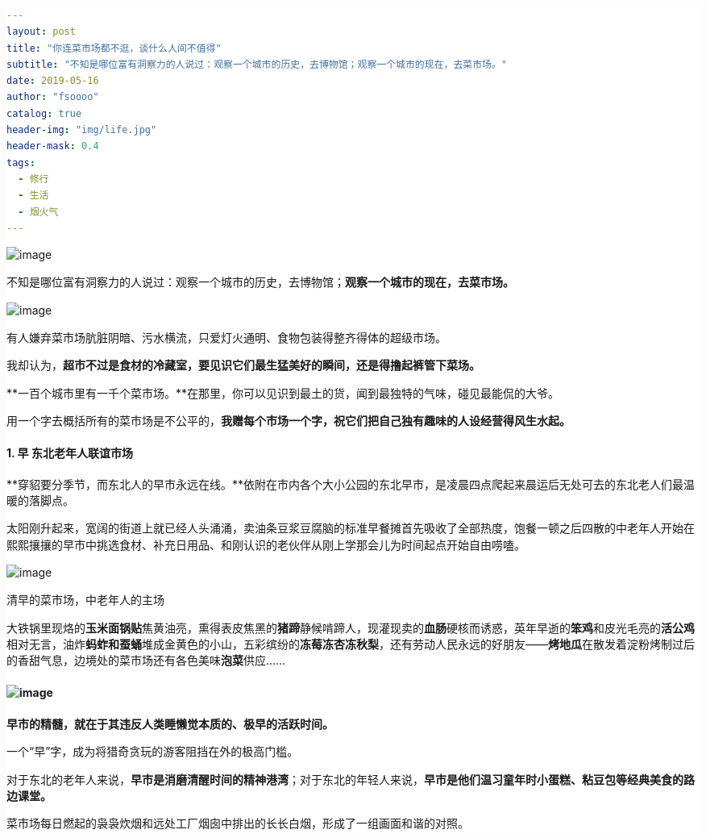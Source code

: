 ```yaml
---
layout: post
title: "你连菜市场都不逛，谈什么人间不值得"
subtitle: "不知是哪位富有洞察力的人说过：观察一个城市的历史，去博物馆；观察一个城市的现在，去菜市场。"
date: 2019-05-16 
author: "fsoooo"
catalog: true
header-img: "img/life.jpg"
header-mask: 0.4
tags:
  - 修行
  - 生活
  - 烟火气
---
```


![image](http://upload-images.jianshu.io/upload_images/6943526-8a451ff02ae8a06c?imageMogr2/auto-orient/strip%7CimageView2/2/w/1240)

不知是哪位富有洞察力的人说过：观察一个城市的历史，去博物馆；**观察一个城市的现在，去菜市场。**

![image](http://upload-images.jianshu.io/upload_images/6943526-6bb26bd52942726a?imageMogr2/auto-orient/strip)

有人嫌弃菜市场肮脏阴暗、污水横流，只爱灯火通明、食物包装得整齐得体的超级市场。

我却认为，**超市不过是食材的冷藏室，要见识它们最生猛美好的瞬间，还是得撸起裤管下菜场。**

**一百个城市里有一千个菜市场。**在那里，你可以见识到最土的货，闻到最独特的气味，碰见最能侃的大爷。

用一个字去概括所有的菜市场是不公平的，**我赠每个市场一个字，祝它们把自己独有趣味的人设经营得风生水起。**



#### 1. 早  东北老年人联谊市场

**穿貂要分季节，而东北人的早市永远在线。**依附在市内各个大小公园的东北早市，是凌晨四点爬起来晨运后无处可去的东北老人们最温暖的落脚点。

太阳刚升起来，宽阔的街道上就已经人头涌涌，卖油条豆浆豆腐脑的标准早餐摊首先吸收了全部热度，饱餐一顿之后四散的中老年人开始在熙熙攘攘的早市中挑选食材、补充日用品、和刚认识的老伙伴从刚上学那会儿为时间起点开始自由唠嗑。

![image](http://upload-images.jianshu.io/upload_images/6943526-2f2dd64b61d47b35?imageMogr2/auto-orient/strip)

清早的菜市场，中老年人的主场

大铁锅里现烙的**玉米面锅贴**焦黄油亮，熏得表皮焦黑的**猪蹄**静候啃蹄人，现灌现卖的**血肠**硬核而诱惑，英年早逝的**笨鸡**和皮光毛亮的**活公鸡**相对无言，油炸**蚂蚱和蚕蛹**堆成金黄色的小山，五彩缤纷的**冻莓冻杏冻秋梨**，还有劳动人民永远的好朋友——**烤地瓜**在散发着淀粉烤制过后的香甜气息，边境处的菜市场还有各色美味**泡菜**供应……

#### ![image](http://upload-images.jianshu.io/upload_images/6943526-b5cb7350f11e4728?imageMogr2/auto-orient/strip)

**早市的精髓，就在于其违反人类睡懒觉本质的、极早的活跃时间。**

一个“早”字，成为将猎奇贪玩的游客阻挡在外的极高门槛。

对于东北的老年人来说，**早市是消磨清醒时间的精神港湾**；对于东北的年轻人来说，**早市是他们温习童年时小蛋糕、粘豆包等经典美食的路边课堂。**

菜市场每日燃起的袅袅炊烟和远处工厂烟囱中排出的长长白烟，形成了一组画面和谐的对照。
